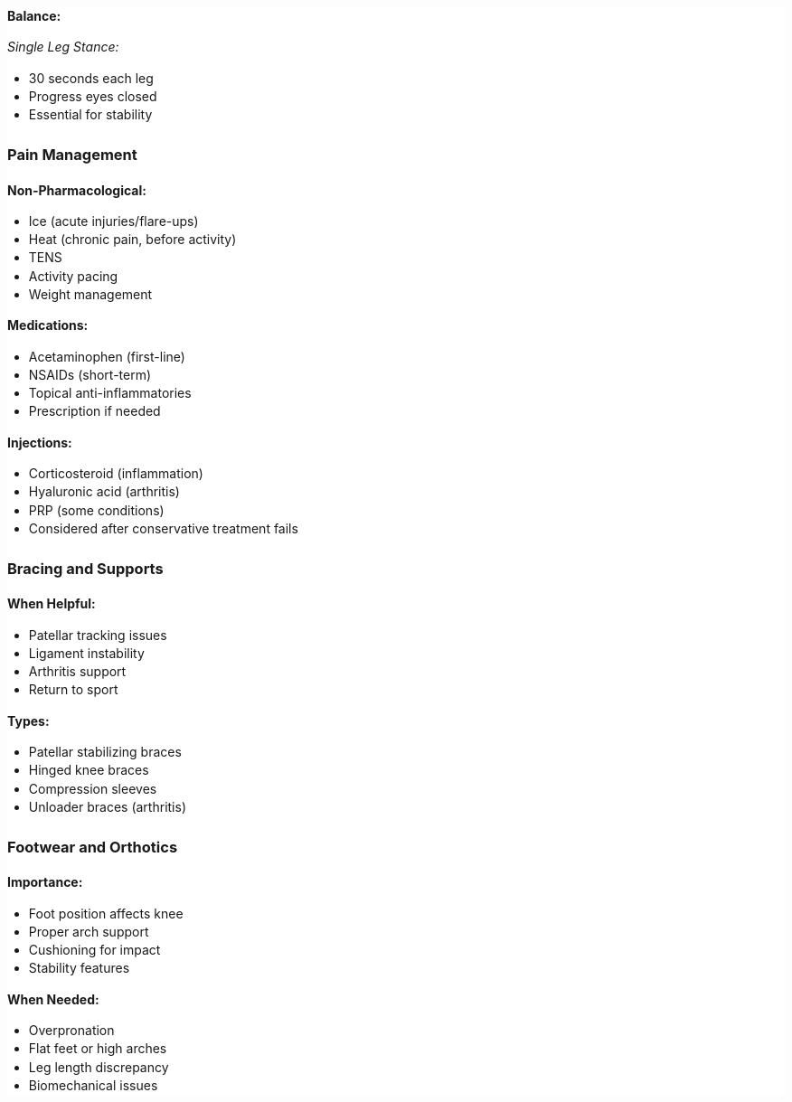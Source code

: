 **Balance:**

*Single Leg Stance:*
- 30 seconds each leg
- Progress eyes closed
- Essential for stability

### Pain Management

**Non-Pharmacological:**
- Ice (acute injuries/flare-ups)
- Heat (chronic pain, before activity)
- TENS
- Activity pacing
- Weight management

**Medications:**
- Acetaminophen (first-line)
- NSAIDs (short-term)
- Topical anti-inflammatories
- Prescription if needed

**Injections:**
- Corticosteroid (inflammation)
- Hyaluronic acid (arthritis)
- PRP (some conditions)
- Considered after conservative treatment fails

### Bracing and Supports

**When Helpful:**
- Patellar tracking issues
- Ligament instability
- Arthritis support
- Return to sport

**Types:**
- Patellar stabilizing braces
- Hinged knee braces
- Compression sleeves
- Unloader braces (arthritis)

### Footwear and Orthotics

**Importance:**
- Foot position affects knee
- Proper arch support
- Cushioning for impact
- Stability features

**When Needed:**
- Overpronation
- Flat feet or high arches
- Leg length discrepancy
- Biomechanical issues
